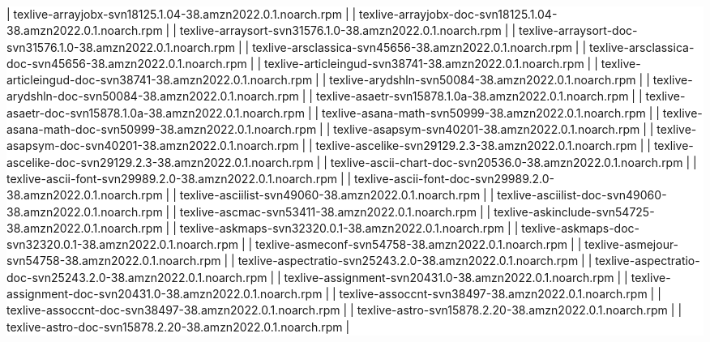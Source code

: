 |  texlive\-arrayjobx\-svn18125\.1\.04\-38\.amzn2022\.0\.1\.noarch\.rpm  | 
|  texlive\-arrayjobx\-doc\-svn18125\.1\.04\-38\.amzn2022\.0\.1\.noarch\.rpm  | 
|  texlive\-arraysort\-svn31576\.1\.0\-38\.amzn2022\.0\.1\.noarch\.rpm  | 
|  texlive\-arraysort\-doc\-svn31576\.1\.0\-38\.amzn2022\.0\.1\.noarch\.rpm  | 
|  texlive\-arsclassica\-svn45656\-38\.amzn2022\.0\.1\.noarch\.rpm  | 
|  texlive\-arsclassica\-doc\-svn45656\-38\.amzn2022\.0\.1\.noarch\.rpm  | 
|  texlive\-articleingud\-svn38741\-38\.amzn2022\.0\.1\.noarch\.rpm  | 
|  texlive\-articleingud\-doc\-svn38741\-38\.amzn2022\.0\.1\.noarch\.rpm  | 
|  texlive\-arydshln\-svn50084\-38\.amzn2022\.0\.1\.noarch\.rpm  | 
|  texlive\-arydshln\-doc\-svn50084\-38\.amzn2022\.0\.1\.noarch\.rpm  | 
|  texlive\-asaetr\-svn15878\.1\.0a\-38\.amzn2022\.0\.1\.noarch\.rpm  | 
|  texlive\-asaetr\-doc\-svn15878\.1\.0a\-38\.amzn2022\.0\.1\.noarch\.rpm  | 
|  texlive\-asana\-math\-svn50999\-38\.amzn2022\.0\.1\.noarch\.rpm  | 
|  texlive\-asana\-math\-doc\-svn50999\-38\.amzn2022\.0\.1\.noarch\.rpm  | 
|  texlive\-asapsym\-svn40201\-38\.amzn2022\.0\.1\.noarch\.rpm  | 
|  texlive\-asapsym\-doc\-svn40201\-38\.amzn2022\.0\.1\.noarch\.rpm  | 
|  texlive\-ascelike\-svn29129\.2\.3\-38\.amzn2022\.0\.1\.noarch\.rpm  | 
|  texlive\-ascelike\-doc\-svn29129\.2\.3\-38\.amzn2022\.0\.1\.noarch\.rpm  | 
|  texlive\-ascii\-chart\-doc\-svn20536\.0\-38\.amzn2022\.0\.1\.noarch\.rpm  | 
|  texlive\-ascii\-font\-svn29989\.2\.0\-38\.amzn2022\.0\.1\.noarch\.rpm  | 
|  texlive\-ascii\-font\-doc\-svn29989\.2\.0\-38\.amzn2022\.0\.1\.noarch\.rpm  | 
|  texlive\-asciilist\-svn49060\-38\.amzn2022\.0\.1\.noarch\.rpm  | 
|  texlive\-asciilist\-doc\-svn49060\-38\.amzn2022\.0\.1\.noarch\.rpm  | 
|  texlive\-ascmac\-svn53411\-38\.amzn2022\.0\.1\.noarch\.rpm  | 
|  texlive\-askinclude\-svn54725\-38\.amzn2022\.0\.1\.noarch\.rpm  | 
|  texlive\-askmaps\-svn32320\.0\.1\-38\.amzn2022\.0\.1\.noarch\.rpm  | 
|  texlive\-askmaps\-doc\-svn32320\.0\.1\-38\.amzn2022\.0\.1\.noarch\.rpm  | 
|  texlive\-asmeconf\-svn54758\-38\.amzn2022\.0\.1\.noarch\.rpm  | 
|  texlive\-asmejour\-svn54758\-38\.amzn2022\.0\.1\.noarch\.rpm  | 
|  texlive\-aspectratio\-svn25243\.2\.0\-38\.amzn2022\.0\.1\.noarch\.rpm  | 
|  texlive\-aspectratio\-doc\-svn25243\.2\.0\-38\.amzn2022\.0\.1\.noarch\.rpm  | 
|  texlive\-assignment\-svn20431\.0\-38\.amzn2022\.0\.1\.noarch\.rpm  | 
|  texlive\-assignment\-doc\-svn20431\.0\-38\.amzn2022\.0\.1\.noarch\.rpm  | 
|  texlive\-assoccnt\-svn38497\-38\.amzn2022\.0\.1\.noarch\.rpm  | 
|  texlive\-assoccnt\-doc\-svn38497\-38\.amzn2022\.0\.1\.noarch\.rpm  | 
|  texlive\-astro\-svn15878\.2\.20\-38\.amzn2022\.0\.1\.noarch\.rpm  | 
|  texlive\-astro\-doc\-svn15878\.2\.20\-38\.amzn2022\.0\.1\.noarch\.rpm  | 